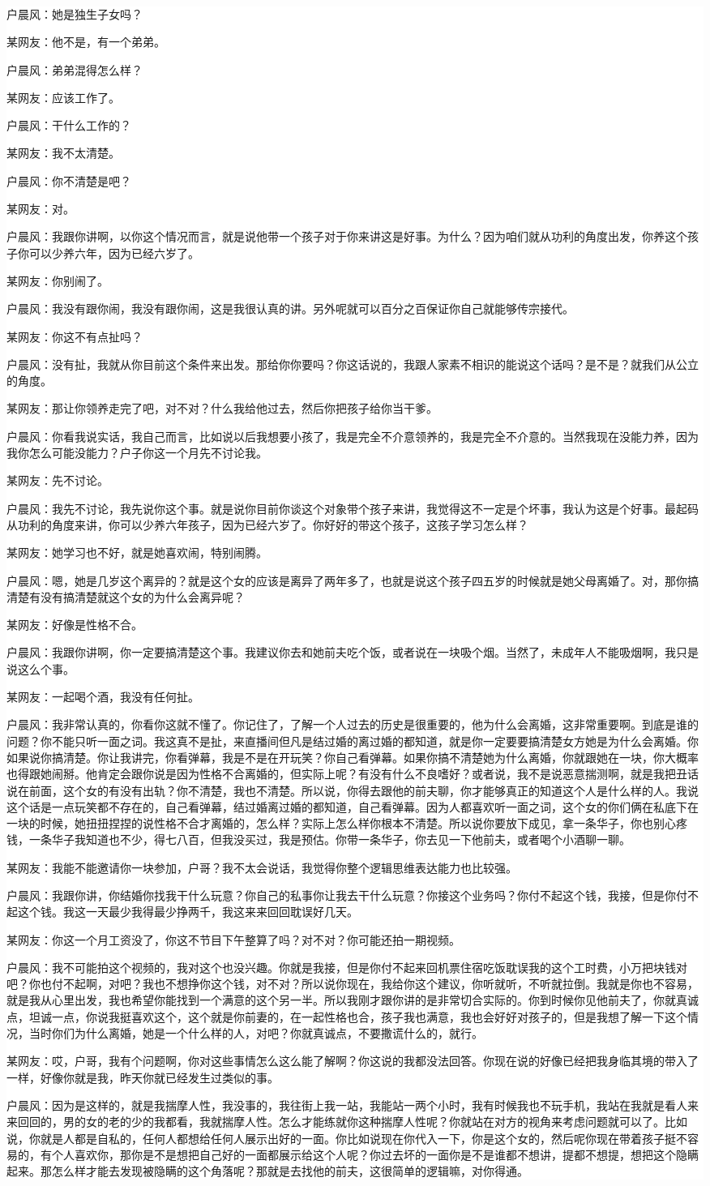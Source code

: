 户晨风：她是独生子女吗？

某网友：他不是，有一个弟弟。

户晨风：弟弟混得怎么样？

某网友：应该工作了。

户晨风：干什么工作的？

某网友：我不太清楚。

户晨风：你不清楚是吧？

某网友：对。

户晨风：我跟你讲啊，以你这个情况而言，就是说他带一个孩子对于你来讲这是好事。为什么？因为咱们就从功利的角度出发，你养这个孩子你可以少养六年，因为已经六岁了。

某网友：你别闹了。

户晨风：我没有跟你闹，我没有跟你闹，这是我很认真的讲。另外呢就可以百分之百保证你自己就能够传宗接代。

某网友：你这不有点扯吗？

户晨风：没有扯，我就从你目前这个条件来出发。那给你你要吗？你这话说的，我跟人家素不相识的能说这个话吗？是不是？就我们从公立的角度。

某网友：那让你领养走完了吧，对不对？什么我给他过去，然后你把孩子给你当干爹。

户晨风：你看我说实话，我自己而言，比如说以后我想要小孩了，我是完全不介意领养的，我是完全不介意的。当然我现在没能力养，因为我你怎么可能没能力？户子你这一个月先不讨论我。

某网友：先不讨论。

户晨风：我先不讨论，我先说你这个事。就是说你目前你谈这个对象带个孩子来讲，我觉得这不一定是个坏事，我认为这是个好事。最起码从功利的角度来讲，你可以少养六年孩子，因为已经六岁了。你好好的带这个孩子，这孩子学习怎么样？

某网友：她学习也不好，就是她喜欢闹，特别闹腾。

户晨风：嗯，她是几岁这个离异的？就是这个女的应该是离异了两年多了，也就是说这个孩子四五岁的时候就是她父母离婚了。对，那你搞清楚有没有搞清楚就这个女的为什么会离异呢？

某网友：好像是性格不合。

户晨风：我跟你讲啊，你一定要搞清楚这个事。我建议你去和她前夫吃个饭，或者说在一块吸个烟。当然了，未成年人不能吸烟啊，我只是说这么个事。

某网友：一起喝个酒，我没有任何扯。

户晨风：我非常认真的，你看你这就不懂了。你记住了，了解一个人过去的历史是很重要的，他为什么会离婚，这非常重要啊。到底是谁的问题？你不能只听一面之词。我这真不是扯，来直播间但凡是结过婚的离过婚的都知道，就是你一定要要搞清楚女方她是为什么会离婚。你如果说你搞清楚。你让我讲完，你看弹幕，我是不是在开玩笑？你自己看弹幕。如果你搞不清楚她为什么离婚，你就跟她在一块，你大概率也得跟她闹掰。他肯定会跟你说是因为性格不合离婚的，但实际上呢？有没有什么不良嗜好？或者说，我不是说恶意揣测啊，就是我把丑话说在前面，这个女的有没有出轨？你不清楚，我也不清楚。所以说，你得去跟他的前夫聊，你才能够真正的知道这个人是什么样的人。我说这个话是一点玩笑都不存在的，自己看弹幕，结过婚离过婚的都知道，自己看弹幕。因为人都喜欢听一面之词，这个女的你们俩在私底下在一块的时候，她扭扭捏捏的说性格不合才离婚的，怎么样？实际上怎么样你根本不清楚。所以说你要放下成见，拿一条华子，你也别心疼钱，一条华子我知道也不少，得七八百，但我没买过，我是预估。你带一条华子，你去见一下他前夫，或者喝个小酒聊一聊。

某网友：我能不能邀请你一块参加，户哥？我不太会说话，我觉得你整个逻辑思维表达能力也比较强。

户晨风：我跟你讲，你结婚你找我干什么玩意？你自己的私事你让我去干什么玩意？你接这个业务吗？你付不起这个钱，我接，但是你付不起这个钱。我这一天最少我得最少挣两千，我这来来回回耽误好几天。

某网友：你这一个月工资没了，你这不节目下午整算了吗？对不对？你可能还拍一期视频。

户晨风：我不可能拍这个视频的，我对这个也没兴趣。你就是我接，但是你付不起来回机票住宿吃饭耽误我的这个工时费，小万把块钱对吧？你也付不起啊，对吧？我也不想挣你这个钱，对不对？所以说你现在，我给你这个建议，你听就听，不听就拉倒。我就是你也不容易，就是我从心里出发，我也希望你能找到一个满意的这个另一半。所以我刚才跟你讲的是非常切合实际的。你到时候你见他前夫了，你就真诚点，坦诚一点，你说我挺喜欢这个，这个就是你前妻的，在一起性格也合，孩子我也满意，我也会好好对孩子的，但是我想了解一下这个情况，当时你们为什么离婚，她是一个什么样的人，对吧？你就真诚点，不要撒谎什么的，就行。

某网友：哎，户哥，我有个问题啊，你对这些事情怎么这么能了解啊？你这说的我都没法回答。你现在说的好像已经把我身临其境的带入了一样，好像你就是我，昨天你就已经发生过类似的事。

户晨风：因为是这样的，就是我揣摩人性，我没事的，我往街上我一站，我能站一两个小时，我有时候我也不玩手机，我站在我就是看人来来回回的，男的女的老的少的我都看，我就揣摩人性。怎么才能练就你这种揣摩人性呢？你就站在对方的视角来考虑问题就可以了。比如说，你就是人都是自私的，任何人都想给任何人展示出好的一面。你比如说现在你代入一下，你是这个女的，然后呢你现在带着孩子挺不容易的，有个人喜欢你，那你是不是想把自己好的一面都展示给这个人呢？你过去坏的一面你是不是谁都不想讲，提都不想提，想把这个隐瞒起来。那怎么样才能去发现被隐瞒的这个角落呢？那就是去找他的前夫，这很简单的逻辑嘛，对你得通。
